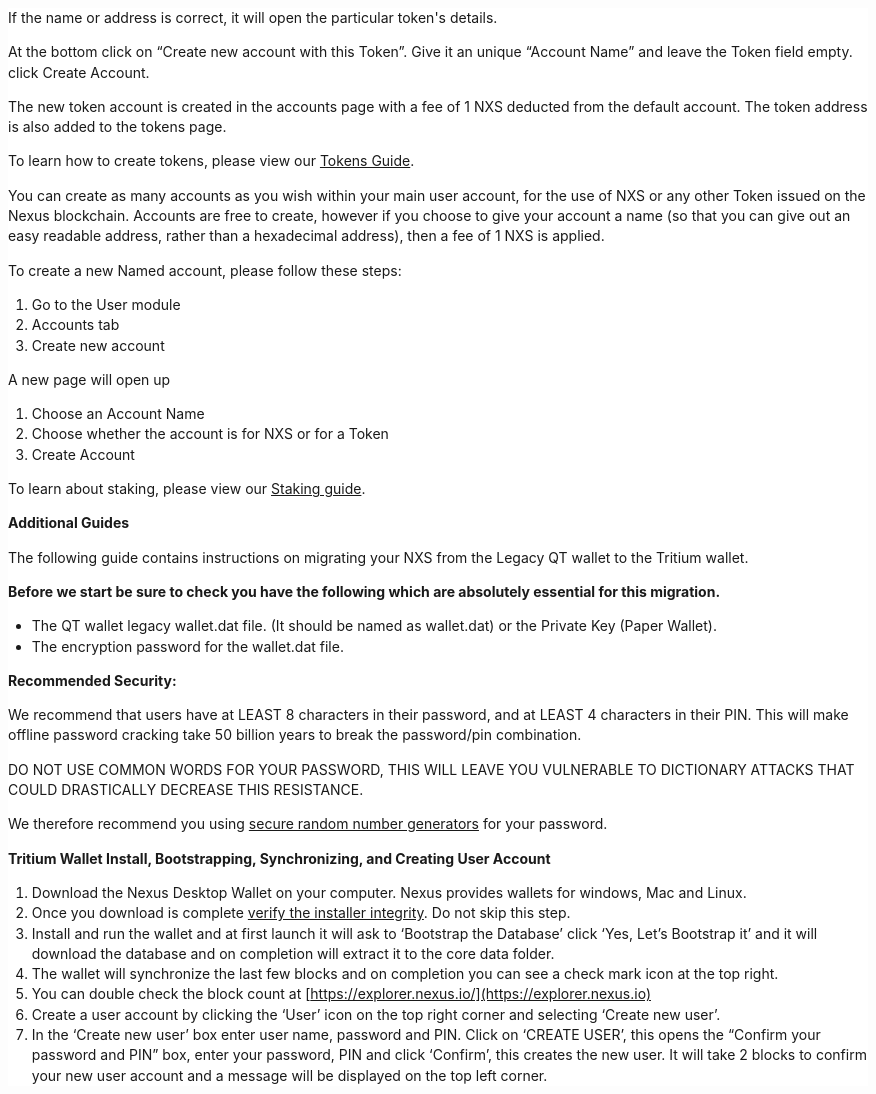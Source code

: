 If the name or address is correct, it will open the particular token's details.

At the bottom click on “Create new account with this Token”. Give it an unique “Account Name” and leave the Token field empty. click Create Account.

The new token account is created in the accounts page with a fee of 1 NXS deducted from the default account. The token address is also added to the tokens page.

To learn how to create tokens, please view our [Tokens Guide](broken-reference).

You can create as many accounts as you wish within your main user account, for the use of NXS or any other Token issued on the Nexus blockchain. Accounts are free to create, however if you choose to give your account a name (so that you can give out an easy readable address, rather than a hexadecimal address), then a fee of 1 NXS is applied.

To create a new Named account, please follow these steps:

1. Go to the User module
2. Accounts tab
3. Create new account

A new page will open up

1. Choose an Account Name
2. Choose whether the account is for NXS or for a Token
3. Create Account

To learn about staking, please view our [Staking guide](broken-reference).

**Additional Guides**

The following guide contains instructions on migrating your NXS from the Legacy QT wallet to the Tritium wallet.

**Before we start be sure to check you have the following which are absolutely essential for this migration.**

* The QT wallet legacy wallet.dat file. (It should be named as wallet.dat) or the Private Key (Paper Wallet).
* The encryption password for the wallet.dat file.

**Recommended Security:**

We recommend that users have at LEAST 8 characters in their password, and at LEAST 4 characters in their PIN. This will make offline password cracking take 50 billion years to break the password/pin combination.

DO NOT USE COMMON WORDS FOR YOUR PASSWORD, THIS WILL LEAVE YOU VULNERABLE TO DICTIONARY ATTACKS THAT COULD DRASTICALLY DECREASE THIS RESISTANCE.

We therefore recommend you using [secure random number generators](broken-reference) for your password.

**Tritium Wallet Install, Bootstrapping, Synchronizing, and Creating User Account**

1. Download the Nexus Desktop Wallet on your computer. Nexus provides wallets for windows, Mac and Linux.
2. Once you download is complete [verify the installer integrity](broken-reference). Do not skip this step.
3. Install and run the wallet and at first launch it will ask to ‘Bootstrap the Database’ click ‘Yes, Let’s Bootstrap it’ and it will download the database and on completion will extract it to the core data folder.
4. The wallet will synchronize the last few blocks and on completion you can see a check mark icon at the top right.
5. You can double check the block count at [https://explorer.nexus.io/](https://explorer.nexus.io)
6. Create a user account by clicking the ‘User’ icon on the top right corner and selecting ‘Create new user’.
7. In the ‘Create new user’ box enter user name, password and PIN. Click on ‘CREATE USER’, this opens the “Confirm your password and PIN” box, enter your password, PIN and click ‘Confirm’, this creates the new user. It will take 2 blocks to confirm your new user account and a message will be displayed on the top left corner.